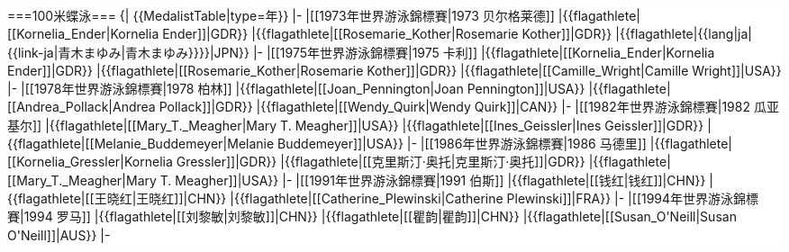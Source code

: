 ===100米蝶泳===
{| {{MedalistTable|type=年}}
|-
|[[1973年世界游泳錦標賽|1973 贝尔格莱德]]
|{{flagathlete|[[Kornelia_Ender|Kornelia Ender]]|GDR}}
|{{flagathlete|[[Rosemarie_Kother|Rosemarie Kother]]|GDR}}
|{{flagathlete|{{lang|ja|{{link-ja|青木まゆみ|青木まゆみ}}}}|JPN}}
|-
|[[1975年世界游泳錦標賽|1975 卡利]]
|{{flagathlete|[[Kornelia_Ender|Kornelia Ender]]|GDR}}
|{{flagathlete|[[Rosemarie_Kother|Rosemarie Kother]]|GDR}}
|{{flagathlete|[[Camille_Wright|Camille Wright]]|USA}}
|-
|[[1978年世界游泳錦標賽|1978 柏林]]
|{{flagathlete|[[Joan_Pennington|Joan Pennington]]|USA}}
|{{flagathlete|[[Andrea_Pollack|Andrea Pollack]]|GDR}}
|{{flagathlete|[[Wendy_Quirk|Wendy Quirk]]|CAN}}
|-
|[[1982年世界游泳錦標賽|1982 瓜亚基尔]]
|{{flagathlete|[[Mary_T._Meagher|Mary T. Meagher]]|USA}}
|{{flagathlete|[[Ines_Geissler|Ines Geissler]]|GDR}}
|{{flagathlete|[[Melanie_Buddemeyer|Melanie Buddemeyer]]|USA}}
|-
|[[1986年世界游泳錦標賽|1986 马德里]]
|{{flagathlete|[[Kornelia_Gressler|Kornelia Gressler]]|GDR}}
|{{flagathlete|[[克里斯汀·奥托|克里斯汀·奥托]]|GDR}}
|{{flagathlete|[[Mary_T._Meagher|Mary T. Meagher]]|USA}}
|-
|[[1991年世界游泳錦標賽|1991 伯斯]]
|{{flagathlete|[[钱红|钱红]]|CHN}}
|{{flagathlete|[[王晓红|王晓红]]|CHN}}
|{{flagathlete|[[Catherine_Plewinski|Catherine Plewinski]]|FRA}}
|-
|[[1994年世界游泳錦標賽|1994 罗马]]
|{{flagathlete|[[刘黎敏|刘黎敏]]|CHN}}
|{{flagathlete|[[瞿韵|瞿韵]]|CHN}}
|{{flagathlete|[[Susan_O'Neill|Susan O'Neill]]|AUS}}
|-